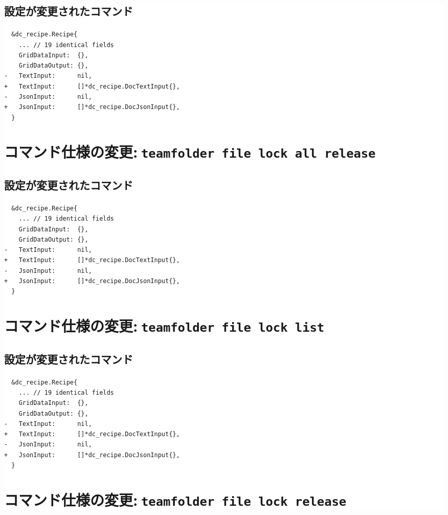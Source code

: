 

## 設定が変更されたコマンド

```
  &dc_recipe.Recipe{
  	... // 19 identical fields
  	GridDataInput:  {},
  	GridDataOutput: {},
- 	TextInput:      nil,
+ 	TextInput:      []*dc_recipe.DocTextInput{},
- 	JsonInput:      nil,
+ 	JsonInput:      []*dc_recipe.DocJsonInput{},
  }
```
# コマンド仕様の変更: `teamfolder file lock all release`



## 設定が変更されたコマンド

```
  &dc_recipe.Recipe{
  	... // 19 identical fields
  	GridDataInput:  {},
  	GridDataOutput: {},
- 	TextInput:      nil,
+ 	TextInput:      []*dc_recipe.DocTextInput{},
- 	JsonInput:      nil,
+ 	JsonInput:      []*dc_recipe.DocJsonInput{},
  }
```
# コマンド仕様の変更: `teamfolder file lock list`



## 設定が変更されたコマンド

```
  &dc_recipe.Recipe{
  	... // 19 identical fields
  	GridDataInput:  {},
  	GridDataOutput: {},
- 	TextInput:      nil,
+ 	TextInput:      []*dc_recipe.DocTextInput{},
- 	JsonInput:      nil,
+ 	JsonInput:      []*dc_recipe.DocJsonInput{},
  }
```
# コマンド仕様の変更: `teamfolder file lock release`
